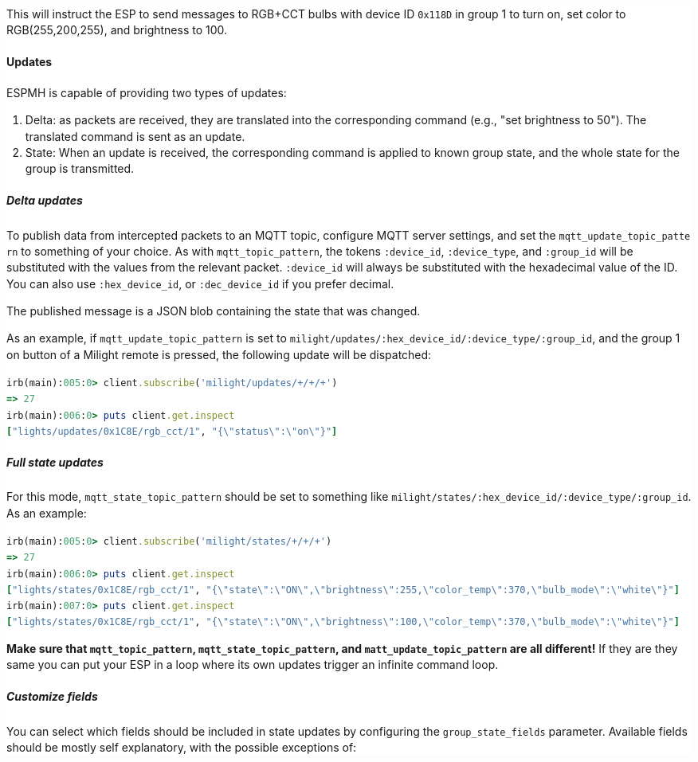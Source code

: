This will instruct the ESP to send messages to RGB+CCT bulbs with device ID `0x118D` in group 1 to turn on, set color to RGB(255,200,255), and brightness to 100.

#### Updates

ESPMH is capable of providing two types of updates:

1. Delta: as packets are received, they are translated into the corresponding command (e.g., "set brightness to 50").  The translated command is sent as an update.
2. State: When an update is received, the corresponding command is applied to known group state, and the whole state for the group is transmitted.

##### Delta updates

To publish data from intercepted packets to an MQTT topic, configure MQTT server settings, and set the `mqtt_update_topic_pattern` to something of your choice. As with `mqtt_topic_pattern`, the tokens `:device_id`, `:device_type`, and `:group_id` will be substituted with the values from the relevant packet.  `:device_id` will always be substituted with the hexadecimal value of the ID.  You can also use `:hex_device_id`, or `:dec_device_id` if you prefer decimal.

The published message is a JSON blob containing the state that was changed.

As an example, if `mqtt_update_topic_pattern` is set to `milight/updates/:hex_device_id/:device_type/:group_id`, and the group 1 on button of a Milight remote is pressed, the following update will be dispatched:

```ruby
irb(main):005:0> client.subscribe('milight/updates/+/+/+')
=> 27
irb(main):006:0> puts client.get.inspect
["lights/updates/0x1C8E/rgb_cct/1", "{\"status\":\"on\"}"]
```

##### Full state updates

For this mode, `mqtt_state_topic_pattern` should be set to something like `milight/states/:hex_device_id/:device_type/:group_id`.  As an example:

```ruby
irb(main):005:0> client.subscribe('milight/states/+/+/+')
=> 27
irb(main):006:0> puts client.get.inspect
["lights/states/0x1C8E/rgb_cct/1", "{\"state\":\"ON\",\"brightness\":255,\"color_temp\":370,\"bulb_mode\":\"white\"}"]
irb(main):007:0> puts client.get.inspect
["lights/states/0x1C8E/rgb_cct/1", "{\"state\":\"ON\",\"brightness\":100,\"color_temp\":370,\"bulb_mode\":\"white\"}"]
```

**Make sure that `mqtt_topic_pattern`, `mqtt_state_topic_pattern`, and `matt_update_topic_pattern` are all different!**  If they are they same you can put your ESP in a loop where its own updates trigger an infinite command loop.

##### Customize fields

You can select which fields should be included in state updates by configuring the `group_state_fields` parameter.  Available fields should be mostly self explanatory, with the possible exceptions of:


[info-license]:   https://github.com/sidoh/esp8266_milight_hub/blob/master/LICENSE
[shield-license]: https://img.shields.io/badge/license-MIT-blue.svg